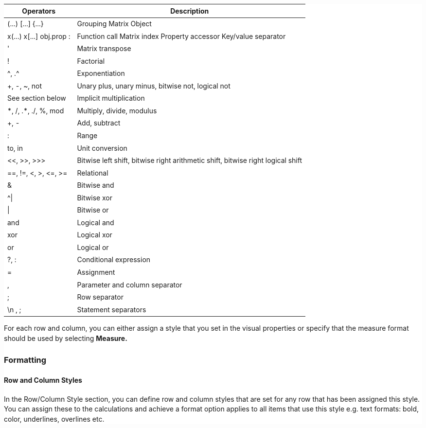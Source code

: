 | Operators                | Description                                                                     |
|--------------------------|---------------------------------------------------------------------------------|
| (...) [...] {...}        | Grouping Matrix Object                                                          |
| x(...) x[...] obj.prop : | Function call Matrix index Property accessor Key/value separator                |
| '                        | Matrix transpose                                                                |
| !                        | Factorial                                                                       |
| \^, .\^                  | Exponentiation                                                                  |
| +, -, \~, not            | Unary plus, unary minus, bitwise not, logical not                               |
| See section below        | Implicit multiplication                                                         |
| \*, /, .\*, ./, %, mod   | Multiply, divide, modulus                                                       |
| +, -                     | Add, subtract                                                                   |
| :                        | Range                                                                           |
| to, in                   | Unit conversion                                                                 |
| \<\<, \>\>, \>\>\>       | Bitwise left shift, bitwise right arithmetic shift, bitwise right logical shift |
| ==, !=, \<, \>, \<=, \>= | Relational                                                                      |
| &                        | Bitwise and                                                                     |
| \^\|                     | Bitwise xor                                                                     |
| \|                       | Bitwise or                                                                      |
| and                      | Logical and                                                                     |
| xor                      | Logical xor                                                                     |
| or                       | Logical or                                                                      |
| ?, :                     | Conditional expression                                                          |
| =                        | Assignment                                                                      |
| ,                        | Parameter and column separator                                                  |
| ;                        | Row separator                                                                   |
| \\n , ;                  | Statement separators                                                            |

For each row and column, you can either assign a style that you set in the visual properties or specify that the measure format should be used by selecting **Measure.**

### Formatting

#### Row and Column Styles

In the Row/Column Style section, you can define row and column styles that are set for any row that has been assigned this style. You can assign these to the calculations and achieve a format option applies to all items that use this style e.g. text formats: bold, color, underlines, overlines etc.
